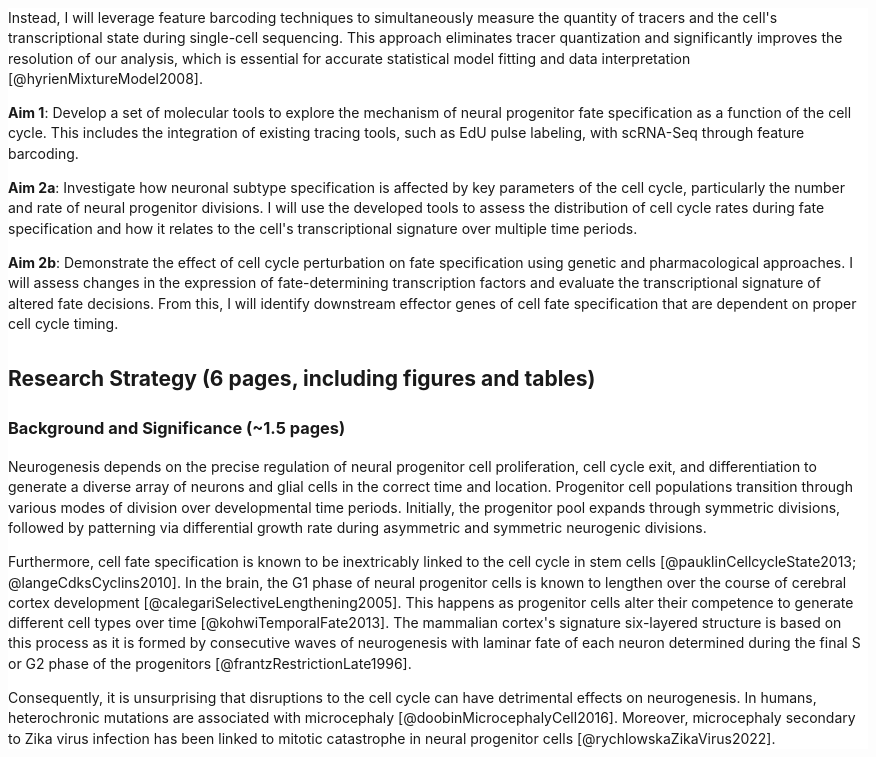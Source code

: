 Instead, I will leverage feature barcoding techniques to simultaneously measure the quantity of tracers and the cell's transcriptional state during single-cell sequencing.
This approach eliminates tracer quantization and significantly improves the resolution of our analysis, which is essential for accurate statistical model fitting and data interpretation [@hyrienMixtureModel2008].

**Aim 1**: Develop a set of molecular tools to explore the mechanism of neural progenitor fate specification as a function of the cell cycle.
This includes the integration of existing tracing tools, such as EdU pulse labeling, with scRNA-Seq through feature barcoding.

**Aim 2a**: Investigate how neuronal subtype specification is affected by key parameters of the cell cycle, particularly the number and rate of neural progenitor divisions.
I will use the developed tools to assess the distribution of cell cycle rates during fate specification and how it relates to the cell's transcriptional signature over multiple time periods.

**Aim 2b**: Demonstrate the effect of cell cycle perturbation on fate specification using genetic and pharmacological approaches.
I will assess changes in the expression of fate-determining transcription factors and evaluate the transcriptional signature of altered fate decisions.
From this, I will identify downstream effector genes of cell fate specification that are dependent on proper cell cycle timing.

## Research Strategy (6 pages, including figures and tables)

### Background and Significance (~1.5 pages)



Neurogenesis depends on the precise regulation of neural progenitor cell proliferation, cell cycle exit, and differentiation to generate a diverse array of neurons and glial cells in the correct time and location.
Progenitor cell populations transition through various modes of division over developmental time periods.
Initially, the progenitor pool expands through symmetric divisions, followed by patterning via differential growth rate during asymmetric and symmetric neurogenic divisions.

Furthermore, cell fate specification is known to be inextricably linked to the cell cycle in stem cells [@pauklinCellcycleState2013; @langeCdksCyclins2010].
In the brain, the G1 phase of neural progenitor cells is known to lengthen over the course of cerebral cortex development [@calegariSelectiveLengthening2005].
This happens as progenitor cells alter their competence to generate different cell types over time [@kohwiTemporalFate2013].
The mammalian cortex's signature six-layered structure is based on this process as it is formed by consecutive waves of neurogenesis with laminar fate of each neuron determined during the final S or G2 phase of the progenitors [@frantzRestrictionLate1996].

Consequently, it is unsurprising that disruptions to the cell cycle can have detrimental effects on neurogenesis.
In humans, heterochronic mutations are associated with microcephaly [@doobinMicrocephalyCell2016]. Moreover, microcephaly secondary to Zika virus infection has been linked to mitotic catastrophe in neural progenitor cells [@rychlowskaZikaVirus2022].
